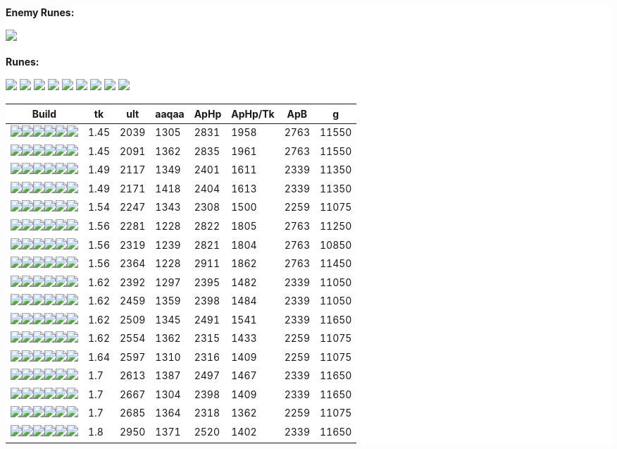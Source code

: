 

**Enemy Runes:**





![](/StatMods/StatModsArmorIcon.png)



**Runes:**


![](/Styles/Precision/PressTheAttack/PressTheAttack.png)
![](/Styles/Precision/Overheal.png)
![](/Styles/Precision/LegendAlacrity/LegendAlacrity.png)
![](/Styles/Precision/CutDown/CutDown.png)
![](/Styles/Sorcery/AbsoluteFocus/AbsoluteFocus.png)
![](/Styles/Sorcery/GatheringStorm/GatheringStorm.png)
![](/StatMods/StatModsAttackSpeedIcon.png)
![](/StatMods/StatModsAdaptiveForceIcon.png)
![](/StatMods/StatModsArmorIcon.png)





Build | tk | ult | aaqaa |ApHp | ApHp/Tk | ApB | g
-|-|-|-|-|-|-|-
![](/item/3091.png)![](/item/3153.png)![](/item/6676.png)![](/item/1001.png)![](/item/1055.png)![](/item/1038.png)|1.45|2039|1305|2831|1958|2763|11550
![](/item/3033.png)![](/item/3091.png)![](/item/3153.png)![](/item/1001.png)![](/item/1055.png)![](/item/1038.png)|1.45|2091|1362|2835|1961|2763|11550
![](/item/6672.png)![](/item/6676.png)![](/item/3153.png)![](/item/1001.png)![](/item/1055.png)![](/item/1038.png)|1.49|2117|1349|2401|1611|2339|11350
![](/item/6672.png)![](/item/3033.png)![](/item/3153.png)![](/item/1001.png)![](/item/1055.png)![](/item/1038.png)|1.49|2171|1418|2404|1613|2339|11350
![](/item/6672.png)![](/item/6676.png)![](/item/3095.png)![](/item/1001.png)![](/item/1053.png)![](/item/1037.png)|1.54|2247|1343|2308|1500|2259|11075
![](/item/6676.png)![](/item/3031.png)![](/item/3091.png)![](/item/1001.png)![](/item/1053.png)![](/item/1055.png)|1.56|2281|1228|2822|1805|2763|11250
![](/item/3033.png)![](/item/3091.png)![](/item/6676.png)![](/item/1001.png)![](/item/1053.png)![](/item/1055.png)|1.56|2319|1239|2821|1804|2763|10850
![](/item/3072.png)![](/item/3091.png)![](/item/6676.png)![](/item/1001.png)![](/item/1055.png)![](/item/1038.png)|1.56|2364|1228|2911|1862|2763|11450
![](/item/6672.png)![](/item/6676.png)![](/item/3031.png)![](/item/1001.png)![](/item/1053.png)![](/item/1055.png)|1.62|2392|1297|2395|1482|2339|11050
![](/item/6672.png)![](/item/3031.png)![](/item/3033.png)![](/item/1001.png)![](/item/1053.png)![](/item/1055.png)|1.62|2459|1359|2398|1484|2339|11050
![](/item/6672.png)![](/item/3031.png)![](/item/3072.png)![](/item/1001.png)![](/item/1055.png)![](/item/1038.png)|1.62|2509|1345|2491|1541|2339|11650
![](/item/6672.png)![](/item/6676.png)![](/item/3033.png)![](/item/1001.png)![](/item/1053.png)![](/item/1037.png)|1.62|2554|1362|2315|1433|2259|11075
![](/item/3033.png)![](/item/3087.png)![](/item/6676.png)![](/item/1001.png)![](/item/1053.png)![](/item/1037.png)|1.64|2597|1310|2316|1409|2259|11075
![](/item/3072.png)![](/item/3095.png)![](/item/3031.png)![](/item/1001.png)![](/item/1055.png)![](/item/1038.png)|1.7|2613|1387|2497|1467|2339|11650
![](/item/3033.png)![](/item/3094.png)![](/item/6676.png)![](/item/1053.png)![](/item/1055.png)![](/item/1038.png)|1.7|2667|1304|2398|1409|2339|11650
![](/item/3033.png)![](/item/3095.png)![](/item/6676.png)![](/item/1001.png)![](/item/1053.png)![](/item/1037.png)|1.7|2685|1364|2318|1362|2259|11075
![](/item/3033.png)![](/item/3031.png)![](/item/3072.png)![](/item/1001.png)![](/item/1055.png)![](/item/1038.png)|1.8|2950|1371|2520|1402|2339|11650
